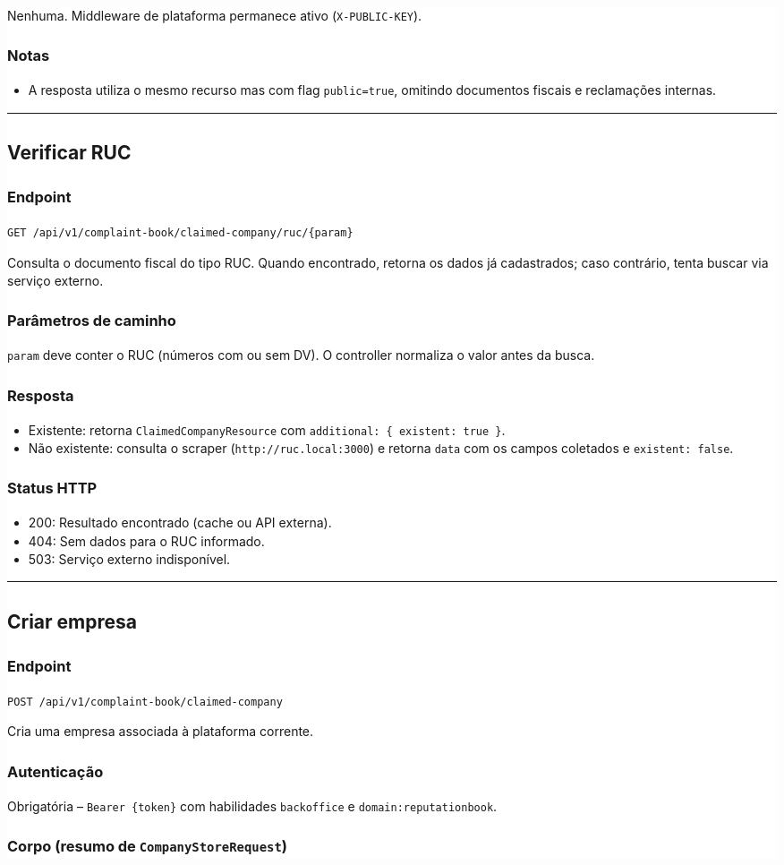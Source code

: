 Nenhuma. Middleware de plataforma permanece ativo (`X-PUBLIC-KEY`).

### Notas

- A resposta utiliza o mesmo recurso mas com flag `public=true`, omitindo documentos fiscais e reclamações internas.

---

## Verificar RUC

### Endpoint

```
GET /api/v1/complaint-book/claimed-company/ruc/{param}
```

Consulta o documento fiscal do tipo RUC. Quando encontrado, retorna os dados já cadastrados; caso contrário, tenta buscar via serviço externo.

### Parâmetros de caminho

`param` deve conter o RUC (números com ou sem DV). O controller normaliza o valor antes da busca.

### Resposta

- Existente: retorna `ClaimedCompanyResource` com `additional: { existent: true }`.
- Não existente: consulta o scraper (`http://ruc.local:3000`) e retorna `data` com os campos coletados e `existent: false`.

### Status HTTP

- 200: Resultado encontrado (cache ou API externa).
- 404: Sem dados para o RUC informado.
- 503: Serviço externo indisponível.

---

## Criar empresa

### Endpoint

```
POST /api/v1/complaint-book/claimed-company
```

Cria uma empresa associada à plataforma corrente.

### Autenticação

Obrigatória – `Bearer {token}` com habilidades `backoffice` e `domain:reputationbook`.

### Corpo (resumo de `CompanyStoreRequest`)
